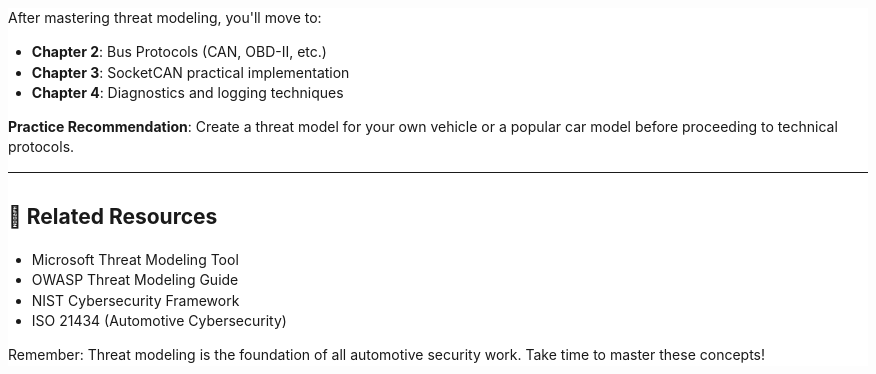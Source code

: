After mastering threat modeling, you'll move to:
- **Chapter 2**: Bus Protocols (CAN, OBD-II, etc.)
- **Chapter 3**: SocketCAN practical implementation
- **Chapter 4**: Diagnostics and logging techniques

**Practice Recommendation**: Create a threat model for your own vehicle or a popular car model before proceeding to technical protocols.

---

## 🔗 Related Resources
- Microsoft Threat Modeling Tool
- OWASP Threat Modeling Guide
- NIST Cybersecurity Framework
- ISO 21434 (Automotive Cybersecurity)

Remember: Threat modeling is the foundation of all automotive security work. Take time to master these concepts!